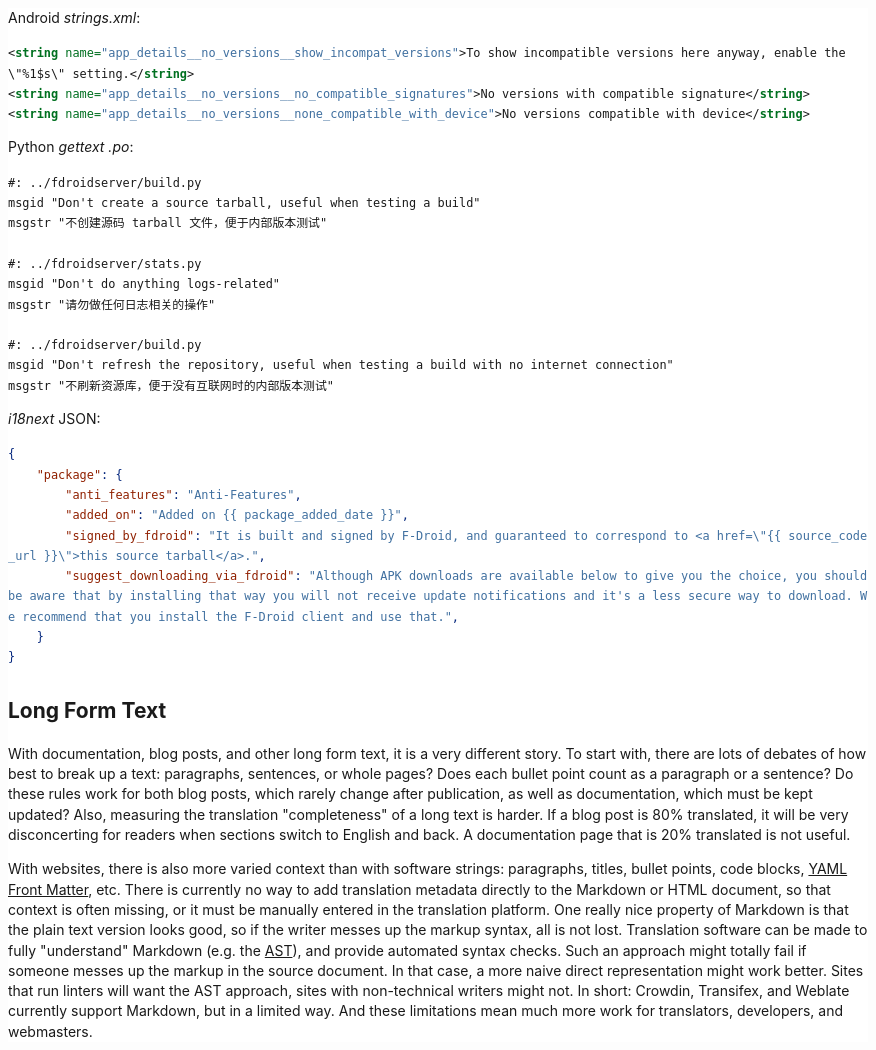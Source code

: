 Android _strings.xml_:
```xml
<string name="app_details__no_versions__show_incompat_versions">To show incompatible versions here anyway, enable the \"%1$s\" setting.</string>
<string name="app_details__no_versions__no_compatible_signatures">No versions with compatible signature</string>
<string name="app_details__no_versions__none_compatible_with_device">No versions compatible with device</string>
```

Python _gettext .po_:
```gettext
#: ../fdroidserver/build.py
msgid "Don't create a source tarball, useful when testing a build"
msgstr "不创建源码 tarball 文件，便于内部版本测试"

#: ../fdroidserver/stats.py
msgid "Don't do anything logs-related"
msgstr "请勿做任何日志相关的操作"

#: ../fdroidserver/build.py
msgid "Don't refresh the repository, useful when testing a build with no internet connection"
msgstr "不刷新资源库，便于没有互联网时的内部版本测试"
```

_i18next_ JSON:
```json
{
    "package": {
        "anti_features": "Anti-Features",
        "added_on": "Added on {{ package_added_date }}",
        "signed_by_fdroid": "It is built and signed by F-Droid, and guaranteed to correspond to <a href=\"{{ source_code_url }}\">this source tarball</a>.",
        "suggest_downloading_via_fdroid": "Although APK downloads are available below to give you the choice, you should be aware that by installing that way you will not receive update notifications and it's a less secure way to download. We recommend that you install the F-Droid client and use that.",
    }
}
```


## Long Form Text

With documentation, blog posts, and other long form text, it is a very different story.  To start with, there are lots of debates of how best to break up a text: paragraphs, sentences, or whole pages?  Does each bullet point count as a paragraph or a sentence?  Do these rules work for both blog posts, which rarely change after publication, as well as documentation, which must be kept updated?  Also, measuring the translation "completeness" of a long text is harder.  If a blog post is 80% translated, it will be very disconcerting for readers when sections switch to English and back.  A documentation page that is 20% translated is not useful.

With websites, there is also more varied context than with software strings: paragraphs, titles, bullet points, code blocks, [YAML Front Matter](https://jekyllrb.com/docs/front-matter/), etc.  There is currently no way to add translation metadata directly to the Markdown or HTML document, so that context is often missing, or it must be manually entered in the translation platform.   One really nice property of Markdown is that the plain text version looks good, so if the writer messes up the markup syntax, all is not lost.  Translation software can be made to fully "understand" Markdown (e.g. the [AST](https://en.wikipedia.org/wiki/Abstract_Syntax_Tree)), and provide automated syntax checks.  Such an approach might totally fail if someone messes up the markup in the source document.  In that case, a more naive direct representation might work better.  Sites that run linters will want the AST approach, sites with non-technical writers might not.  In short: Crowdin, Transifex, and Weblate currently support Markdown, but in a limited way. And these limitations mean much more work for translators, developers, and webmasters.
